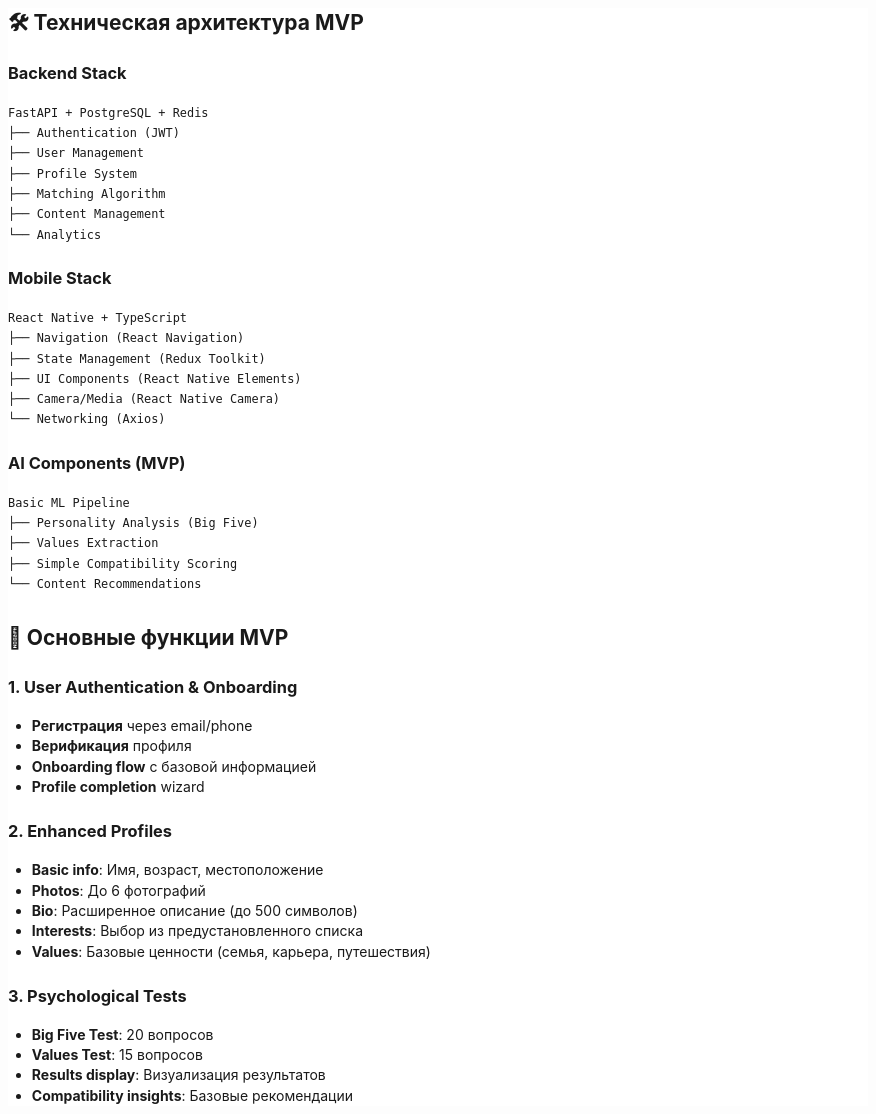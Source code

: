 ## 🛠 Техническая архитектура MVP

### Backend Stack
```
FastAPI + PostgreSQL + Redis
├── Authentication (JWT)
├── User Management
├── Profile System
├── Matching Algorithm
├── Content Management
└── Analytics
```

### Mobile Stack
```
React Native + TypeScript
├── Navigation (React Navigation)
├── State Management (Redux Toolkit)
├── UI Components (React Native Elements)
├── Camera/Media (React Native Camera)
└── Networking (Axios)
```

### AI Components (MVP)
```
Basic ML Pipeline
├── Personality Analysis (Big Five)
├── Values Extraction
├── Simple Compatibility Scoring
└── Content Recommendations
```

## 📱 Основные функции MVP

### 1. User Authentication & Onboarding
- **Регистрация** через email/phone
- **Верификация** профиля
- **Onboarding flow** с базовой информацией
- **Profile completion** wizard

### 2. Enhanced Profiles
- **Basic info**: Имя, возраст, местоположение
- **Photos**: До 6 фотографий
- **Bio**: Расширенное описание (до 500 символов)
- **Interests**: Выбор из предустановленного списка
- **Values**: Базовые ценности (семья, карьера, путешествия)

### 3. Psychological Tests
- **Big Five Test**: 20 вопросов
- **Values Test**: 15 вопросов
- **Results display**: Визуализация результатов
- **Compatibility insights**: Базовые рекомендации
